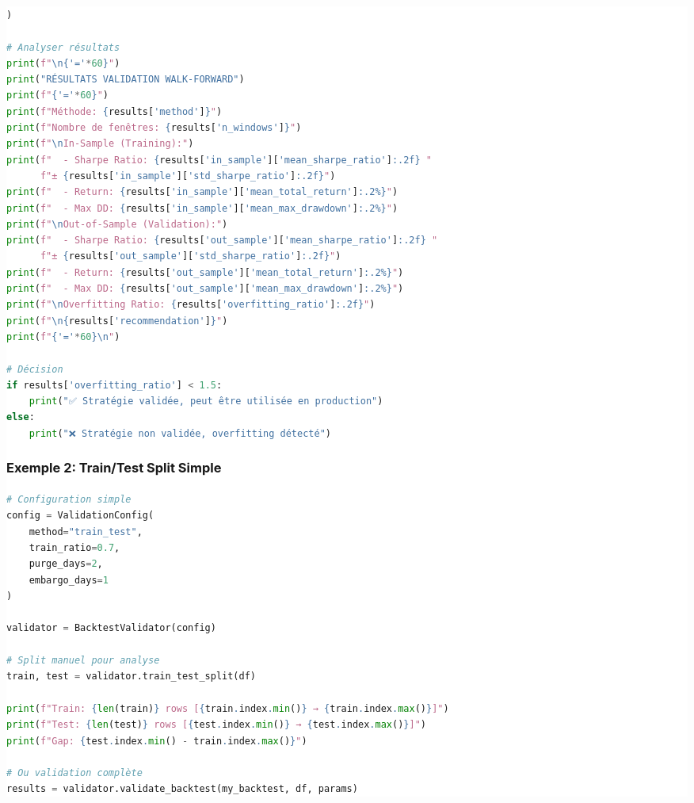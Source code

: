 ```python
)

# Analyser résultats
print(f"\n{'='*60}")
print("RÉSULTATS VALIDATION WALK-FORWARD")
print(f"{'='*60}")
print(f"Méthode: {results['method']}")
print(f"Nombre de fenêtres: {results['n_windows']}")
print(f"\nIn-Sample (Training):")
print(f"  - Sharpe Ratio: {results['in_sample']['mean_sharpe_ratio']:.2f} "
      f"± {results['in_sample']['std_sharpe_ratio']:.2f}")
print(f"  - Return: {results['in_sample']['mean_total_return']:.2%}")
print(f"  - Max DD: {results['in_sample']['mean_max_drawdown']:.2%}")
print(f"\nOut-of-Sample (Validation):")
print(f"  - Sharpe Ratio: {results['out_sample']['mean_sharpe_ratio']:.2f} "
      f"± {results['out_sample']['std_sharpe_ratio']:.2f}")
print(f"  - Return: {results['out_sample']['mean_total_return']:.2%}")
print(f"  - Max DD: {results['out_sample']['mean_max_drawdown']:.2%}")
print(f"\nOverfitting Ratio: {results['overfitting_ratio']:.2f}")
print(f"\n{results['recommendation']}")
print(f"{'='*60}\n")

# Décision
if results['overfitting_ratio'] < 1.5:
    print("✅ Stratégie validée, peut être utilisée en production")
else:
    print("❌ Stratégie non validée, overfitting détecté")
```

### Exemple 2: Train/Test Split Simple

```python
# Configuration simple
config = ValidationConfig(
    method="train_test",
    train_ratio=0.7,
    purge_days=2,
    embargo_days=1
)

validator = BacktestValidator(config)

# Split manuel pour analyse
train, test = validator.train_test_split(df)

print(f"Train: {len(train)} rows [{train.index.min()} → {train.index.max()}]")
print(f"Test: {len(test)} rows [{test.index.min()} → {test.index.max()}]")
print(f"Gap: {test.index.min() - train.index.max()}")

# Ou validation complète
results = validator.validate_backtest(my_backtest, df, params)
```
